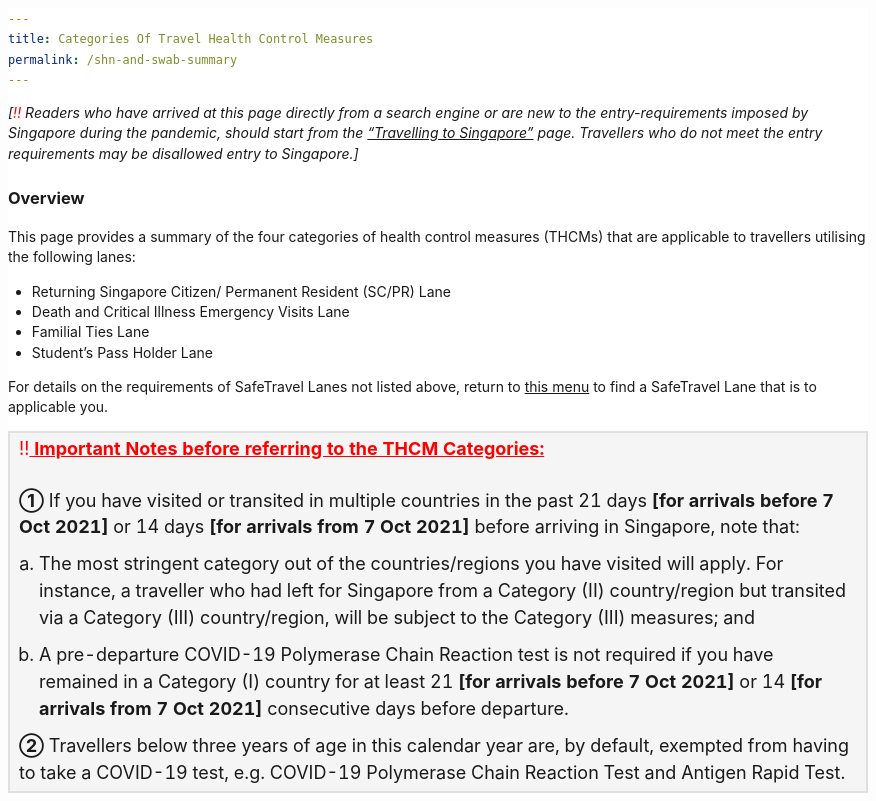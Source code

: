 ```yaml
---
title: Categories Of Travel Health Control Measures
permalink: /shn-and-swab-summary
---
```

<i>[<span style="color:red;">!!</span> Readers who have arrived at this page directly from a search engine or are new to the entry-requirements imposed by Singapore during the pandemic, should start from the <a href="/arriving/overview">“Travelling to Singapore”</a> page. Travellers who do not meet the entry requirements may be disallowed entry to Singapore.]</i>

### Overview

This page provides a summary of the four categories of health control measures (THCMs) that are applicable to travellers utilising the following lanes:
- Returning Singapore Citizen/ Permanent Resident (SC/PR) Lane
- Death and Critical Illness Emergency Visits Lane
- Familial Ties Lane
- Student’s Pass Holder Lane

For details on the requirements of SafeTravel Lanes not listed above, return to [this menu](/arriving/overview) to find a SafeTravel Lane that is to applicable you.

<table style="background-color:#f5f5f5">
<tbody>
    <tr>
				<td style="margin-top:0px; margin-bottom:0px; font-size:18px;border-right:2px solid #E0E0E0;border-left:2px solid #E0E0E0;border-top:2px solid #E0E0E0; border-bottom:2px solid #E0E0E0;"><span style="color:red;">!!<b><u> Important Notes before referring to the THCM Categories:</u></b></span><br/><br/>
					<b> &#10112;</b> If you have visited or transited in multiple countries in the past 21 days <b>[for arrivals before 7 Oct 2021]</b> or 14 days <b>[for arrivals from 7 Oct 2021]</b> before arriving in Singapore, note that:
					<ol style=" padding-left:20px; font-size:18px; margin-top:0px; margin-bottom:0px; line-height:1.5; list-style-type:lower-alpha;">
						<li style="font-size:18px; margin-top:10px; margin-bottom:0px; line-height:1.5; list-style-type:lower-alpha;">The most stringent category out of the countries/regions you have visited will apply. For instance, a traveller who had left for Singapore from a Category (II) country/region but transited via a Category (III) country/region, will be subject to the Category (III) measures; and</li>
												<li style="font-size:18px; margin-top:10px; margin-bottom:0px; line-height:1.5; list-style-type:lower-alpha;">	A pre-departure COVID-19 Polymerase Chain Reaction test is not required if you have remained in a Category (I) country for at least 21 <b>[for arrivals before 7 Oct 2021]</b> or 14 <b>[for arrivals from 7 Oct 2021]</b> consecutive days before departure.</li>
					</ol>
					<p style="margin-top:10px; margin-bottom:0px; font-size:18px; line-height:1.5;">
										<b>&#10113;</b> Travellers below three years of age in this calendar year are, by default, exempted from having to take a COVID-19 test, e.g. COVID-19 Polymerase Chain Reaction Test and Antigen Rapid Test.
										</p>
			</td>
    </tr>
	</tbody>
		</table>
		